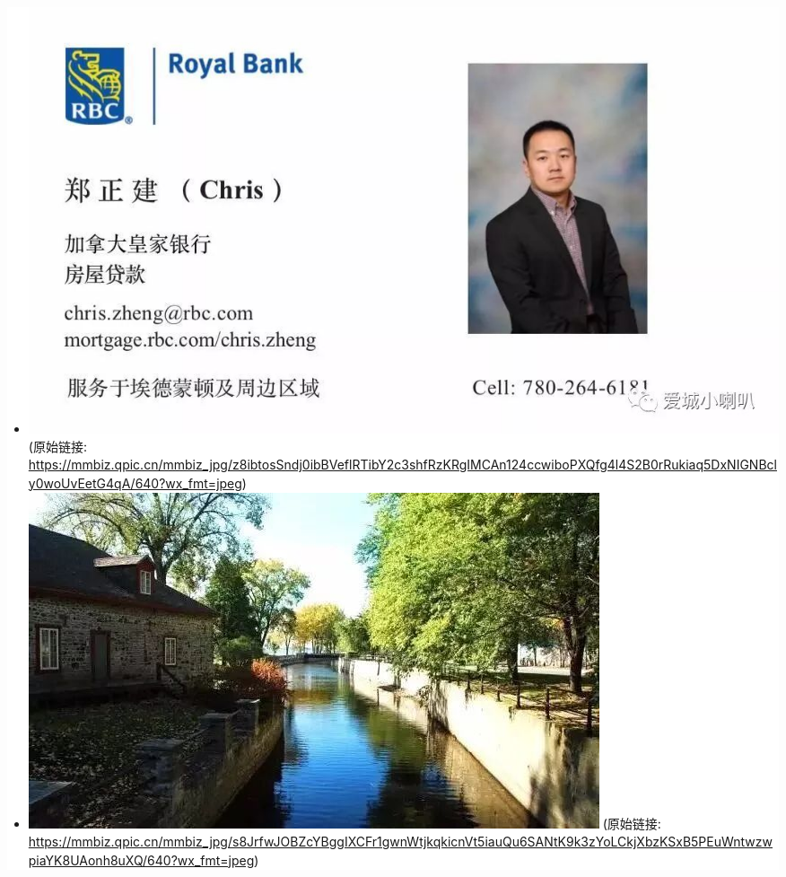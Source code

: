 - ![](./images/image_4.jpg) (原始链接: https://mmbiz.qpic.cn/mmbiz_jpg/z8ibtosSndj0ibBVeflRTibY2c3shfRzKRgIMCAn124ccwiboPXQfg4l4S2B0rRukiaq5DxNIGNBcly0woUvEetG4qA/640?wx_fmt=jpeg)
- ![](./images/image_5.jpg) (原始链接: https://mmbiz.qpic.cn/mmbiz_jpg/s8JrfwJOBZcYBggIXCFr1gwnWtjkqkicnVt5iauQu6SANtK9k3zYoLCkjXbzKSxB5PEuWntwzwpiaYK8UAonh8uXQ/640?wx_fmt=jpeg)